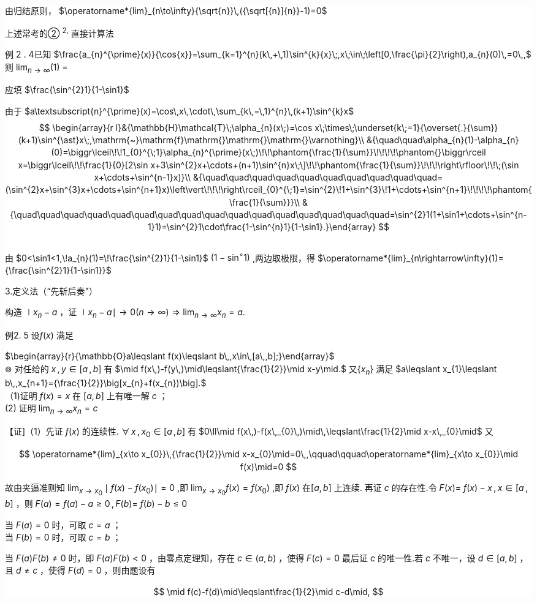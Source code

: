 由归结原则， $\operatorname*{lim}_{n\to\infty}{\sqrt{n}}\,({\sqrt[{n}]{n}}-1)=0$  

上述常考的② $^{2,}$ 直接计算法  

例 2 . 4已知 $\frac{a_{n}^{\prime}(x)}{\cos{x}}=\sum_{k=1}^{n}(k\,+\,1)\sin^{k}{x}\;,x\;\in\;\left[0,\frac{\pi}{2}\right),a_{n}(0)\,=0\,,$ 则 $\operatorname*{lim}_{n\rightarrow\infty}(1)\;=\;$  

应填 $\frac{\sin^{2}1}{1-\sin1}$  

由于 $a\textsubscript{n}^{\prime}(x)=\cos\,x\,\cdot\,\sum_{k\,=\,1}^{n}\,(k+1)\sin^{k}x$ $$
\begin{array}{r l}&{\mathbb{H}\mathcal{T}\;\alpha_{n}(x\;)=\cos x\;\times\;\underset{k\;=1}{\overset{.}{\sum}}(k+1)\sin^{\ast}x\;,\mathrm{~}\mathrm{f}\mathrm{}\mathrm{}\mathrm{}\varnothing}\\ &{\quad\quad\alpha_{n}(1)-\alpha_{n}(0)=\biggr\lceil\!\!1_{0}^{\;1}\alpha_{n}^{\prime}(x\;)\!\!\phantom{\frac{1}{\sum}}\!\!\!\!\phantom{}\biggr\rceil x=\biggr\lceil\!\!\frac{1}{0}[2\sin x+3\sin^{2}x+\cdots+(n+1)\sin^{n}x\;\]\!\!\phantom{\frac{1}{\sum}}\!\!\!\right\rfloor\!\!\;(\sin x+\cdots+\sin^{n-1}x)}\\ &{\quad\quad\quad\quad\quad\quad\quad\quad\quad\quad=(\sin^{2}x+\sin^{3}x+\cdots+\sin^{n+1}x)\left\vert\!\!\!\right\rceil_{0}^{\;1}=\sin^{2}\!1+\sin^{3}\!1+\cdots+\sin^{n+1}\!\!\!\!\phantom{\frac{1}{\sum}}}\\ &{\quad\quad\quad\quad\quad\quad\quad\quad\quad\quad\quad\quad\quad\quad\quad\quad=\sin^{2}1(1+\sin1+\cdots+\sin^{n-1}1)=\sin^{2}1\cdot\frac{1-\sin^{n}1}{1-\sin1}.}\end{array}
$$  
由 $0<\sin1<1,\!a_{n}(1)=\!\frac{\sin^{2}1}{1-\sin1}$  $(1-\sin^{\circ}1)$ ,两边取极限，得 $\operatorname*{lim}_{n\rightarrow\infty}(1)={\frac{\sin^{2}1}{1-\sin1}}$  

3.定义法（“先斩后奏"）  

构造 $\mid x_{\textit{n}}-a$ ，证 $\mid x_{n}-a\mid\to0(n\to\infty){\Rightarrow}\operatorname*{lim}_{n\to\infty}x_{n}=a.$  

例2. 5 设$f(x)$ 满足  

$\begin{array}{r}{\mathbb{O}a\leqslant f(x)\leqslant b\,,x\in\,[a\,,b];}\end{array}$   
 $\circledcirc$ 对任给的 $x\,,y\in[a\,,b]$ 有 $\mid f(x\,)-f(y\,)\mid\leqslant{\frac{1}{2}}\mid x-y\mid.$ 又$\{x_{\textit{n}}\}$ 满足 $a\leqslant x_{1}\leqslant b\,,x_{n+1}={\frac{1}{2}}\big[x_{n}+f(x_{n})\big].$   
（1)证明 $f(x)=x$ 在 $[a,b]$ 上有唯一解 $c$ ；  
(2) 证明 $\operatorname*{lim}_{n\to\infty}x_{n}=c$  

【证]（1）先证 $f(x)$ 的连续性. $\forall\,x\,,x_{\scriptscriptstyle0}\in[a\,,\!b]$ 有 $0\ll\mid f(x\,)-f(x\,_{0}\,)\mid\,\leqslant\frac{1}{2}\mid x-x\,_{0}\mid$ 又  

$$
\operatorname*{lim}_{x\to x_{0}}\,{\frac{1}{2}}\mid x-x_{0}\mid=0\,,\qquad\qquad\operatorname*{lim}_{x\to x_{0}}\mid f(x)\mid=0
$$  

故由夹逼准则知 $\operatorname*{lim}_{x\to x_{0}}\mid f(x)-f(x_{0})\mid=0$ ,即 $\operatorname*{lim}_{x\to x_{0}}f(x)=f(x_{0})$ ,即 $f(x)$ 在$[a,b]$ 上连续. 再证 $c$ 的存在性.令 $F(x)=\ f(x)-x\,,x\in[a\,,b]$ ，则 $F(a)=f(a)-a\geqslant0\,,F(b)=$ $f(b)-b\leqslant0$  

当 $F(a)=0$ 时，可取 $c=a$ ；  
当 $F(b)=0$ 时，可取 $c=b$ ；  

当 $F(a)F(b)\neq0$ 时，即 $F(a)F(b)<0$ ，由零点定理知，存在 $c\in(a,b)$ ，使得 $F(c)=0$ 最后证 $c$ 的唯一性.若 $c$ 不唯一，设 $d\in[a,b]$ ，且 $d\neq c$ ，使得 $F(d)=0$ ，则由题设有  

$$
\mid f(c)-f(d)\mid\leqslant\frac{1}{2}\mid c-d\mid,
$$  
